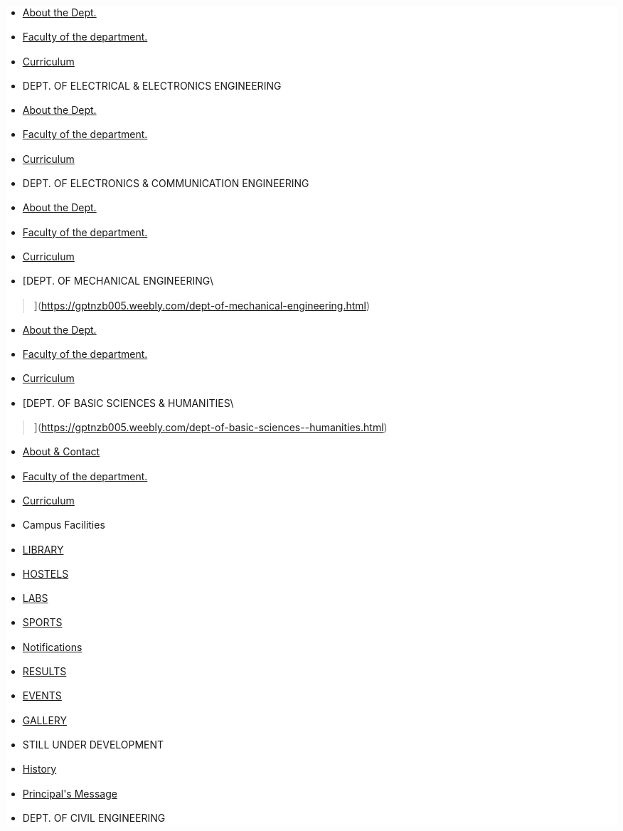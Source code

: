 - [About the Dept.](https://gptnzb005.weebly.com/about-the-dept4.html)
- [Faculty of the department.](https://gptnzb005.weebly.com/faculty-of-the-department4.html)
- [Curriculum](https://gptnzb005.weebly.com/curriculum4.html)

- DEPT. OF ELECTRICAL & ELECTRONICS ENGINEERING
>


- [About the Dept.](https://gptnzb005.weebly.com/about-the-dept.html)
- [Faculty of the department.](https://gptnzb005.weebly.com/faculty-of-the-department2.html)
- [Curriculum](https://gptnzb005.weebly.com/curriculum.html)

- DEPT. OF ELECTRONICS & COMMUNICATION ENGINEERING
>


- [About the Dept.](https://gptnzb005.weebly.com/about-the-dept1.html)
- [Faculty of the department.](https://gptnzb005.weebly.com/faculty-of-the-department1.html)
- [Curriculum](https://gptnzb005.weebly.com/curriculum3.html)

- [DEPT. OF MECHANICAL ENGINEERING\\
>](https://gptnzb005.weebly.com/dept-of-mechanical-engineering.html)


- [About the Dept.](https://gptnzb005.weebly.com/about-the-dept3.html)
- [Faculty of the department.](https://gptnzb005.weebly.com/faculty-of-the-department5.html)
- [Curriculum](https://gptnzb005.weebly.com/curriculum1.html)

- [DEPT. OF BASIC SCIENCES & HUMANITIES\\
>](https://gptnzb005.weebly.com/dept-of-basic-sciences--humanities.html)


- [About & Contact](https://gptnzb005.weebly.com/about--contact.html)
- [Faculty of the department.](https://gptnzb005.weebly.com/faculty-of-the-department6.html)
- [Curriculum](https://gptnzb005.weebly.com/curriculum2.html)

- Campus Facilities



- [LIBRARY](https://gptnzb005.weebly.com/library.html)
- [HOSTELS](https://gptnzb005.weebly.com/hostels.html)
- [LABS](https://gptnzb005.weebly.com/labs.html)
- [SPORTS](https://gptnzb005.weebly.com/sports.html)

- [Notifications](https://gptnzb005.weebly.com/notifications.html)


- [RESULTS](https://gptnzb005.weebly.com/results.html)

- [EVENTS](https://gptnzb005.weebly.com/events.html)


- [GALLERY](https://gptnzb005.weebly.com/gallery.html)

- STILL UNDER DEVELOPMENT


- [History](https://gptnzb005.weebly.com/history.html)
- [Principal's Message](https://gptnzb005.weebly.com/principals-message.html)

- DEPT. OF CIVIL ENGINEERING
>
